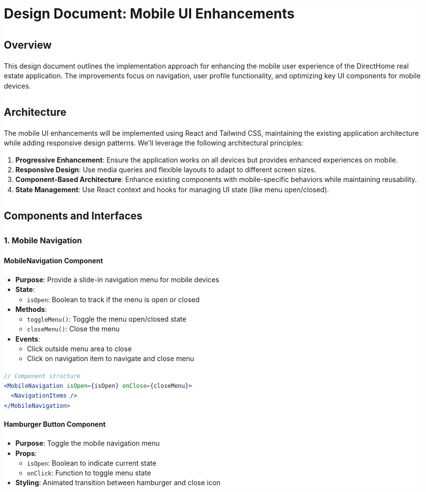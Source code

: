# Design Document: Mobile UI Enhancements

## Overview

This design document outlines the implementation approach for enhancing the mobile user experience of the DirectHome real estate application. The improvements focus on navigation, user profile functionality, and optimizing key UI components for mobile devices.

## Architecture

The mobile UI enhancements will be implemented using React and Tailwind CSS, maintaining the existing application architecture while adding responsive design patterns. We'll leverage the following architectural principles:

1. **Progressive Enhancement**: Ensure the application works on all devices but provides enhanced experiences on mobile.
2. **Responsive Design**: Use media queries and flexible layouts to adapt to different screen sizes.
3. **Component-Based Architecture**: Enhance existing components with mobile-specific behaviors while maintaining reusability.
4. **State Management**: Use React context and hooks for managing UI state (like menu open/closed).

## Components and Interfaces

### 1. Mobile Navigation

#### MobileNavigation Component
- **Purpose**: Provide a slide-in navigation menu for mobile devices
- **State**: 
  - `isOpen`: Boolean to track if the menu is open or closed
- **Methods**:
  - `toggleMenu()`: Toggle the menu open/closed state
  - `closeMenu()`: Close the menu
- **Events**:
  - Click outside menu area to close
  - Click on navigation item to navigate and close menu

```jsx
// Component structure
<MobileNavigation isOpen={isOpen} onClose={closeMenu}>
  <NavigationItems />
</MobileNavigation>
```

#### Hamburger Button Component
- **Purpose**: Toggle the mobile navigation menu
- **Props**:
  - `isOpen`: Boolean to indicate current state
  - `onClick`: Function to toggle menu state
- **Styling**: Animated transition between hamburger and close icon
